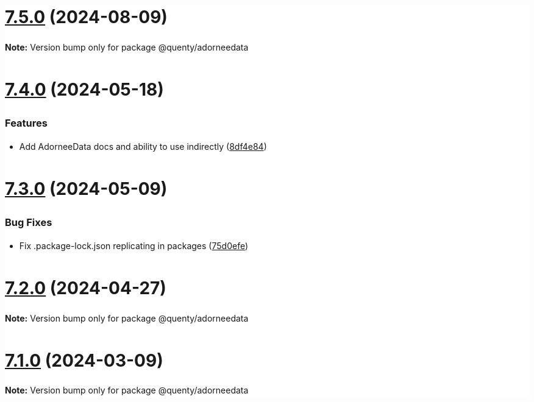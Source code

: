



# [7.5.0](https://github.com/Quenty/NevermoreEngine/compare/@quenty/adorneedata@7.4.0...@quenty/adorneedata@7.5.0) (2024-08-09)

**Note:** Version bump only for package @quenty/adorneedata





# [7.4.0](https://github.com/Quenty/NevermoreEngine/compare/@quenty/adorneedata@7.3.0...@quenty/adorneedata@7.4.0) (2024-05-18)


### Features

* Add AdorneeData docs and ability to use indirectly ([8df4e84](https://github.com/Quenty/NevermoreEngine/commit/8df4e844c027ec196476306d472c7c8e4625c53f))





# [7.3.0](https://github.com/Quenty/NevermoreEngine/compare/@quenty/adorneedata@7.2.0...@quenty/adorneedata@7.3.0) (2024-05-09)


### Bug Fixes

* Fix .package-lock.json replicating in packages ([75d0efe](https://github.com/Quenty/NevermoreEngine/commit/75d0efeef239f221d93352af71a5b3e930ec23c5))





# [7.2.0](https://github.com/Quenty/NevermoreEngine/compare/@quenty/adorneedata@7.1.0...@quenty/adorneedata@7.2.0) (2024-04-27)

**Note:** Version bump only for package @quenty/adorneedata





# [7.1.0](https://github.com/Quenty/NevermoreEngine/compare/@quenty/adorneedata@7.0.0...@quenty/adorneedata@7.1.0) (2024-03-09)

**Note:** Version bump only for package @quenty/adorneedata
